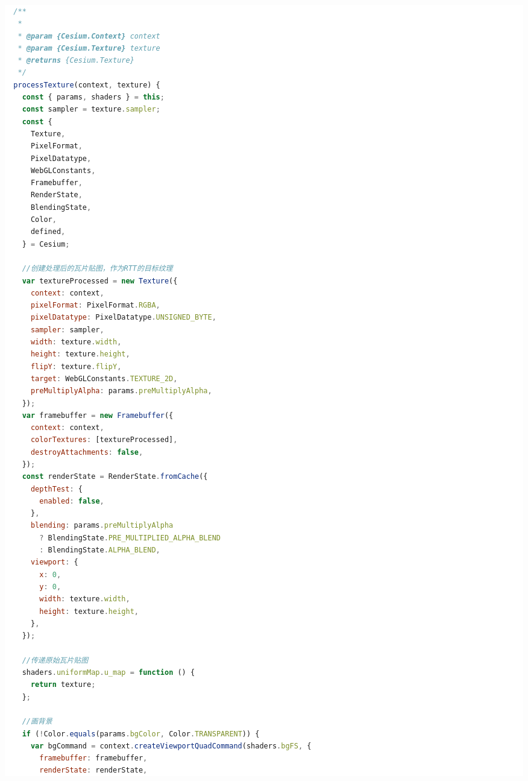 ```js
  /**
   *
   * @param {Cesium.Context} context
   * @param {Cesium.Texture} texture
   * @returns {Cesium.Texture}
   */
  processTexture(context, texture) {
    const { params, shaders } = this;
    const sampler = texture.sampler;
    const {
      Texture,
      PixelFormat,
      PixelDatatype,
      WebGLConstants,
      Framebuffer,
      RenderState,
      BlendingState,
      Color,
      defined,
    } = Cesium;

    //创建处理后的瓦片贴图，作为RTT的目标纹理
    var textureProcessed = new Texture({
      context: context,
      pixelFormat: PixelFormat.RGBA,
      pixelDatatype: PixelDatatype.UNSIGNED_BYTE,
      sampler: sampler,
      width: texture.width,
      height: texture.height,
      flipY: texture.flipY,
      target: WebGLConstants.TEXTURE_2D,
      preMultiplyAlpha: params.preMultiplyAlpha,
    });
    var framebuffer = new Framebuffer({
      context: context,
      colorTextures: [textureProcessed],
      destroyAttachments: false,
    });
    const renderState = RenderState.fromCache({
      depthTest: {
        enabled: false,
      },
      blending: params.preMultiplyAlpha
        ? BlendingState.PRE_MULTIPLIED_ALPHA_BLEND
        : BlendingState.ALPHA_BLEND,
      viewport: {
        x: 0,
        y: 0,
        width: texture.width,
        height: texture.height,
      },
    });

    //传递原始瓦片贴图
    shaders.uniformMap.u_map = function () {
      return texture;
    };

    //画背景
    if (!Color.equals(params.bgColor, Color.TRANSPARENT)) {
      var bgCommand = context.createViewportQuadCommand(shaders.bgFS, {
        framebuffer: framebuffer,
        renderState: renderState,
```